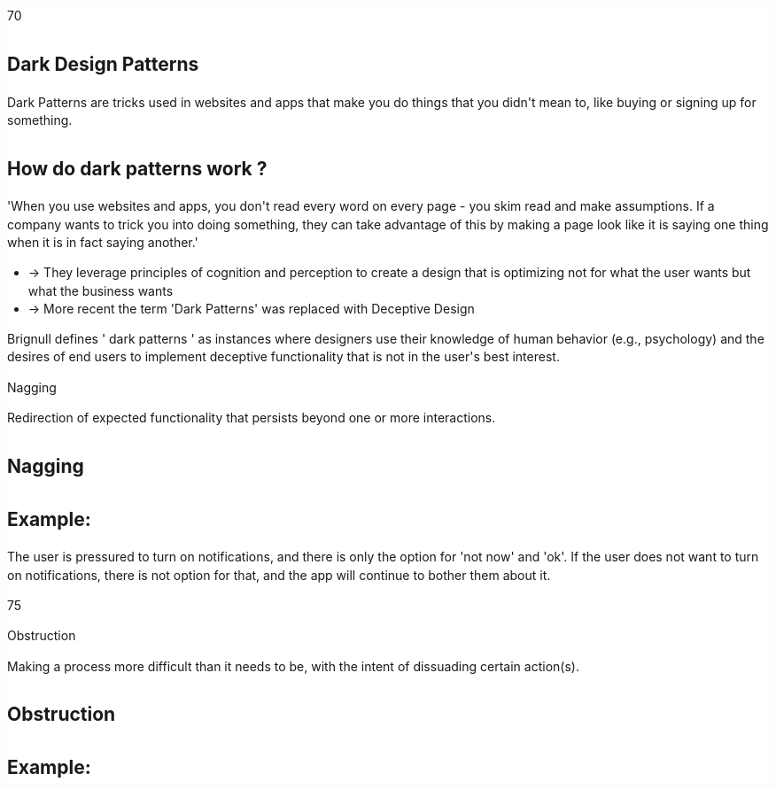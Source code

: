 


70



## Dark Design Patterns

Dark Patterns are tricks used in websites and apps that make you do things that you didn't mean to, like buying or signing up for something.

## How do dark patterns work ?

'When you use websites and apps, you don't read every word on every page - you skim read and make assumptions. If a company wants to trick you into doing something, they can take advantage of this by making a page look like it is saying one thing when it is in fact saying another.'

- → They leverage principles of cognition and perception to create a design that is optimizing not for what the user wants but what the business wants
- → More recent the term 'Dark Patterns' was replaced with Deceptive Design



Brignull defines ' dark patterns ' as instances where designers use their knowledge of human behavior (e.g., psychology) and the desires of end users to implement deceptive functionality that is not in the user's best interest.



Nagging

Redirection of expected functionality that persists beyond one or more interactions.



## Nagging

## Example:

The user is pressured to turn on notifications, and there is only the option for 'not now' and 'ok'. If the user does not want to turn on notifications, there is not option for that, and the app will continue to bother them about it.



75



Obstruction

Making a process more difficult than it needs to be, with the intent of dissuading certain action(s).



## Obstruction

## Example:

